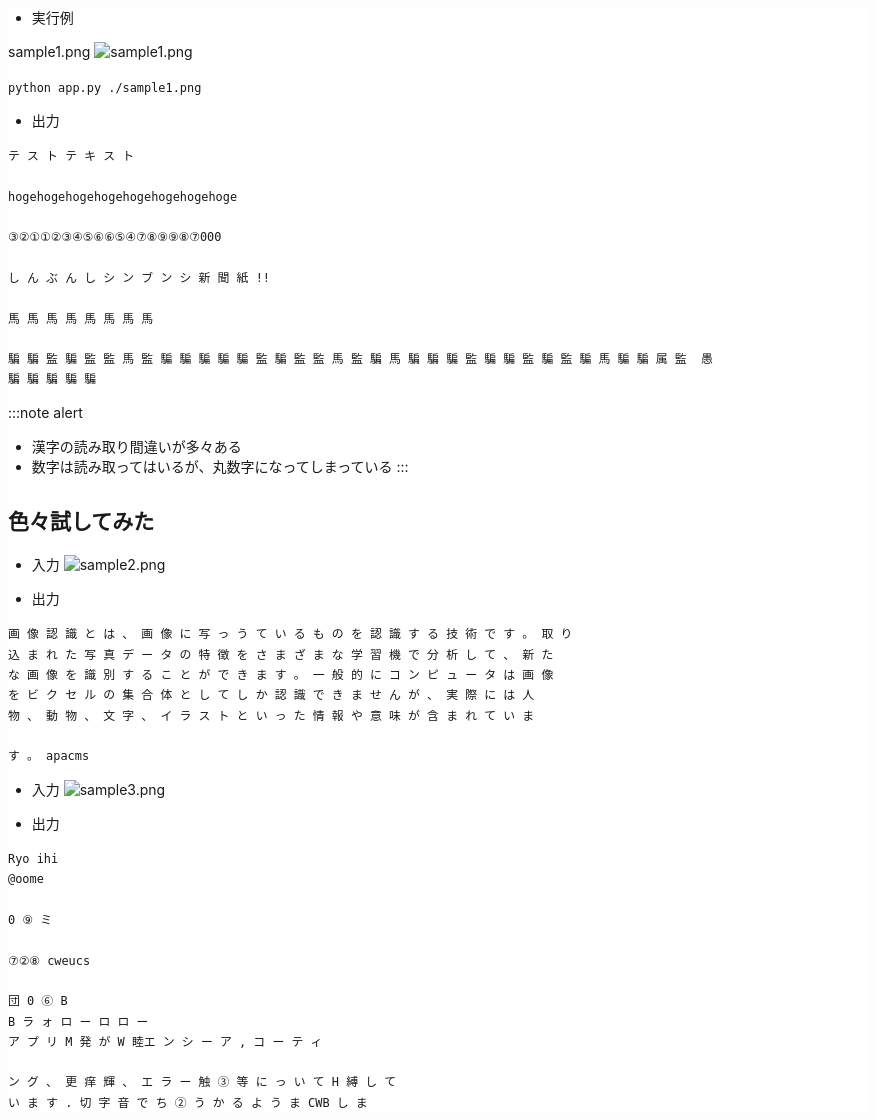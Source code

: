 - 実行例

sample1.png
![sample1.png](https://qiita-image-store.s3.ap-northeast-1.amazonaws.com/0/449867/8d2b0eef-8ebb-875b-6bab-251dcd736551.png)


```shell:コマンド
python app.py ./sample1.png
```

- 出力
```shell:出力
テ ス ト テ キ ス ト

hogehogehogehogehogehogehogehoge

③②①①②③④⑤⑥⑥⑤④⑦⑧⑨⑨⑧⑦000

し ん ぶ ん し シ ン ブ ン シ 新 聞 紙 !!

馬 馬 馬 馬 馬 馬 馬 馬

騙 騙 監 騙 監 監 馬 監 騙 騙 騙 騙 騙 監 騙 監 監 馬 監 騙 馬 騙 騙 騙 監 騙 騙 監 騙 監 騙 馬 騙 騙 属 監  愚
騙 騙 騙 騙 騙
```

:::note alert
- 漢字の読み取り間違いが多々ある
- 数字は読み取ってはいるが、丸数字になってしまっている
:::

## 色々試してみた

- 入力
![sample2.png](https://qiita-image-store.s3.ap-northeast-1.amazonaws.com/0/449867/ced34308-a78e-1543-7c25-31918a16d2b9.png)


- 出力
```shell:コマンド
画 像 認 識 と は 、 画 像 に 写 っ う て い る も の を 認 識 す る 技 術 で す 。 取 り
込 ま れ た 写 真 デ ー タ の 特 徴 を さ ま ざ ま な 学 習 機 で 分 析 し て 、 新 た
な 画 像 を 識 別 す る こ と が で き ま す 。 一 般 的 に コ ン ピ ュ ー タ は 画 像
を ビ ク セ ル の 集 合 体 と し て し か 認 識 で き ま せ ん が 、 実 際 に は 人
物 、 動 物 、 文 字 、 イ ラ ス ト と い っ た 情 報 や 意 味 が 含 ま れ て い ま

す 。 apacms
```

- 入力
![sample3.png](https://qiita-image-store.s3.ap-northeast-1.amazonaws.com/0/449867/a1e0fc3a-688e-cdbc-2a04-f33e79ed4808.png)


- 出力
```shell:コマンド
Ryo ihi
@oome

0 ⑨ ミ

⑦②⑧ cweucs

団 0 ⑥ B
B ラ ォ ロ ー ロ ロ ー
ア プ リ M 発 が W 睦エ ン シ ー ア , コ ー テ ィ

ン グ 、 更 痒 輝 、 エ ラ ー 触 ③ 等 に っ い て H 縛 し て
い ま す . 切 字 音 で ち ② う か る よ う ま CWB し ま
```